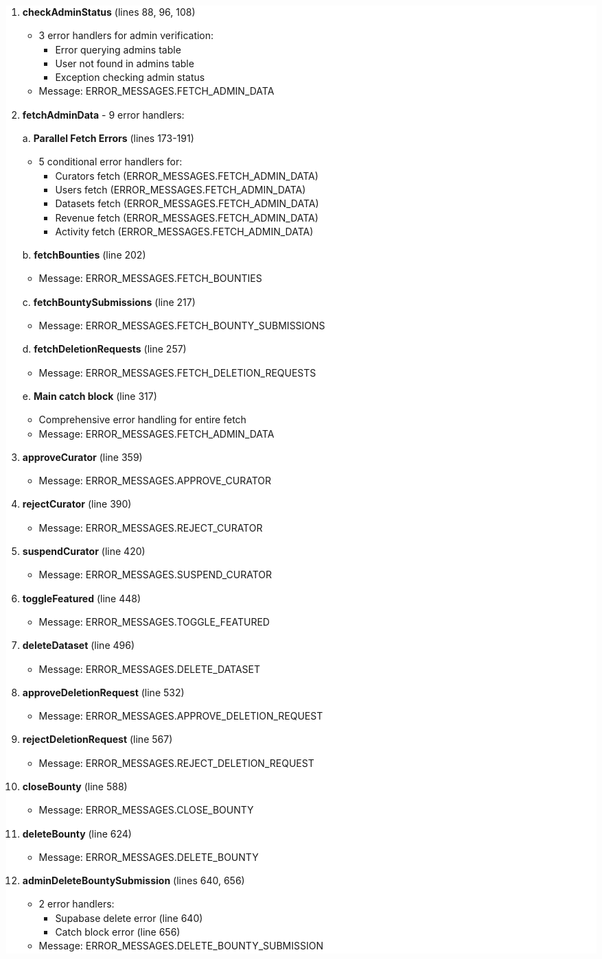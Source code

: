 1. **checkAdminStatus** (lines 88, 96, 108)
   - 3 error handlers for admin verification:
     - Error querying admins table
     - User not found in admins table
     - Exception checking admin status
   - Message: ERROR_MESSAGES.FETCH_ADMIN_DATA

2. **fetchAdminData** - 9 error handlers:
   
   a. **Parallel Fetch Errors** (lines 173-191)
      - 5 conditional error handlers for:
        - Curators fetch (ERROR_MESSAGES.FETCH_ADMIN_DATA)
        - Users fetch (ERROR_MESSAGES.FETCH_ADMIN_DATA)
        - Datasets fetch (ERROR_MESSAGES.FETCH_ADMIN_DATA)
        - Revenue fetch (ERROR_MESSAGES.FETCH_ADMIN_DATA)
        - Activity fetch (ERROR_MESSAGES.FETCH_ADMIN_DATA)
   
   b. **fetchBounties** (line 202)
      - Message: ERROR_MESSAGES.FETCH_BOUNTIES
   
   c. **fetchBountySubmissions** (line 217)
      - Message: ERROR_MESSAGES.FETCH_BOUNTY_SUBMISSIONS
   
   d. **fetchDeletionRequests** (line 257)
      - Message: ERROR_MESSAGES.FETCH_DELETION_REQUESTS
   
   e. **Main catch block** (line 317)
      - Comprehensive error handling for entire fetch
      - Message: ERROR_MESSAGES.FETCH_ADMIN_DATA

3. **approveCurator** (line 359)
   - Message: ERROR_MESSAGES.APPROVE_CURATOR

4. **rejectCurator** (line 390)
   - Message: ERROR_MESSAGES.REJECT_CURATOR

5. **suspendCurator** (line 420)
   - Message: ERROR_MESSAGES.SUSPEND_CURATOR

6. **toggleFeatured** (line 448)
   - Message: ERROR_MESSAGES.TOGGLE_FEATURED

7. **deleteDataset** (line 496)
   - Message: ERROR_MESSAGES.DELETE_DATASET

8. **approveDeletionRequest** (line 532)
   - Message: ERROR_MESSAGES.APPROVE_DELETION_REQUEST

9. **rejectDeletionRequest** (line 567)
   - Message: ERROR_MESSAGES.REJECT_DELETION_REQUEST

10. **closeBounty** (line 588)
    - Message: ERROR_MESSAGES.CLOSE_BOUNTY

11. **deleteBounty** (line 624)
    - Message: ERROR_MESSAGES.DELETE_BOUNTY

12. **adminDeleteBountySubmission** (lines 640, 656)
    - 2 error handlers:
      - Supabase delete error (line 640)
      - Catch block error (line 656)
    - Message: ERROR_MESSAGES.DELETE_BOUNTY_SUBMISSION

